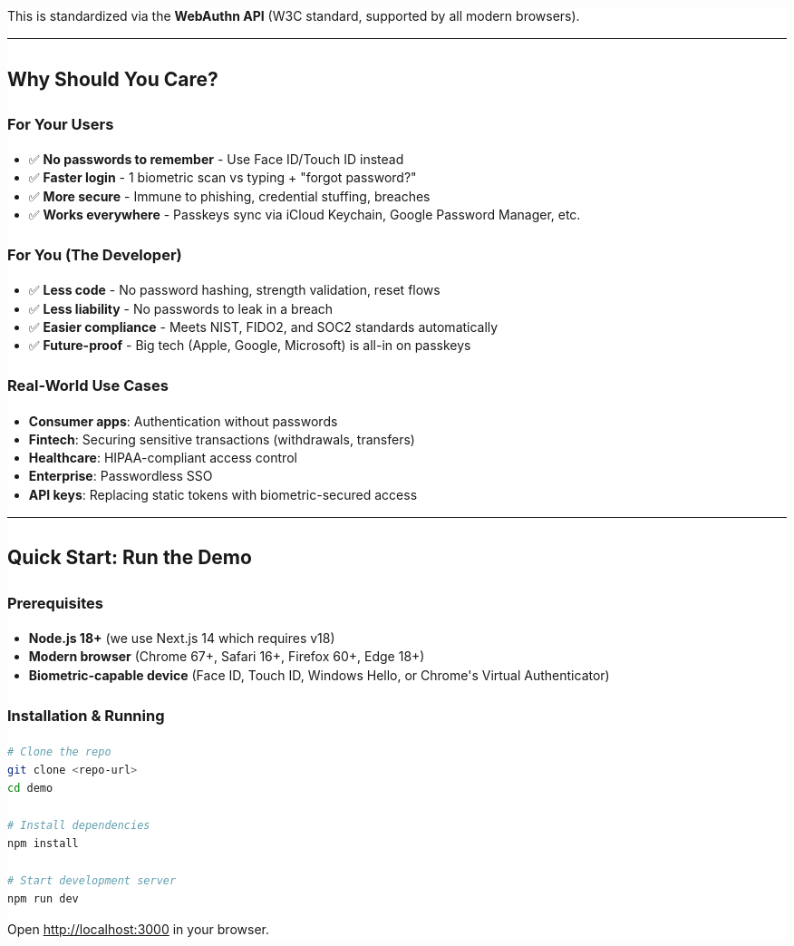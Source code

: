 This is standardized via the **WebAuthn API** (W3C standard, supported by all modern browsers).

---

## Why Should You Care?

### For Your Users
- ✅ **No passwords to remember** - Use Face ID/Touch ID instead
- ✅ **Faster login** - 1 biometric scan vs typing + "forgot password?"
- ✅ **More secure** - Immune to phishing, credential stuffing, breaches
- ✅ **Works everywhere** - Passkeys sync via iCloud Keychain, Google Password Manager, etc.

### For You (The Developer)
- ✅ **Less code** - No password hashing, strength validation, reset flows
- ✅ **Less liability** - No passwords to leak in a breach
- ✅ **Easier compliance** - Meets NIST, FIDO2, and SOC2 standards automatically
- ✅ **Future-proof** - Big tech (Apple, Google, Microsoft) is all-in on passkeys

### Real-World Use Cases
- **Consumer apps**: Authentication without passwords
- **Fintech**: Securing sensitive transactions (withdrawals, transfers)
- **Healthcare**: HIPAA-compliant access control
- **Enterprise**: Passwordless SSO
- **API keys**: Replacing static tokens with biometric-secured access

---

## Quick Start: Run the Demo

### Prerequisites

- **Node.js 18+** (we use Next.js 14 which requires v18)
- **Modern browser** (Chrome 67+, Safari 16+, Firefox 60+, Edge 18+)
- **Biometric-capable device** (Face ID, Touch ID, Windows Hello, or Chrome's Virtual Authenticator)

### Installation & Running

```bash
# Clone the repo
git clone <repo-url>
cd demo

# Install dependencies
npm install

# Start development server
npm run dev
```

Open [http://localhost:3000](http://localhost:3000) in your browser.
